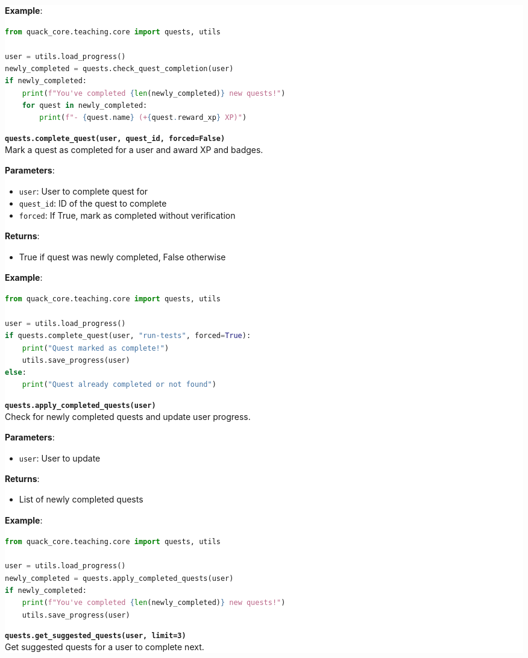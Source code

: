 **Example**:
```python
from quack_core.teaching.core import quests, utils

user = utils.load_progress()
newly_completed = quests.check_quest_completion(user)
if newly_completed:
    print(f"You've completed {len(newly_completed)} new quests!")
    for quest in newly_completed:
        print(f"- {quest.name} (+{quest.reward_xp} XP)")
```

**`quests.complete_quest(user, quest_id, forced=False)`**  
Mark a quest as completed for a user and award XP and badges.

**Parameters**:
- `user`: User to complete quest for
- `quest_id`: ID of the quest to complete
- `forced`: If True, mark as completed without verification

**Returns**:
- True if quest was newly completed, False otherwise

**Example**:
```python
from quack_core.teaching.core import quests, utils

user = utils.load_progress()
if quests.complete_quest(user, "run-tests", forced=True):
    print("Quest marked as complete!")
    utils.save_progress(user)
else:
    print("Quest already completed or not found")
```

**`quests.apply_completed_quests(user)`**  
Check for newly completed quests and update user progress.

**Parameters**:
- `user`: User to update

**Returns**:
- List of newly completed quests

**Example**:
```python
from quack_core.teaching.core import quests, utils

user = utils.load_progress()
newly_completed = quests.apply_completed_quests(user)
if newly_completed:
    print(f"You've completed {len(newly_completed)} new quests!")
    utils.save_progress(user)
```

**`quests.get_suggested_quests(user, limit=3)`**  
Get suggested quests for a user to complete next.
